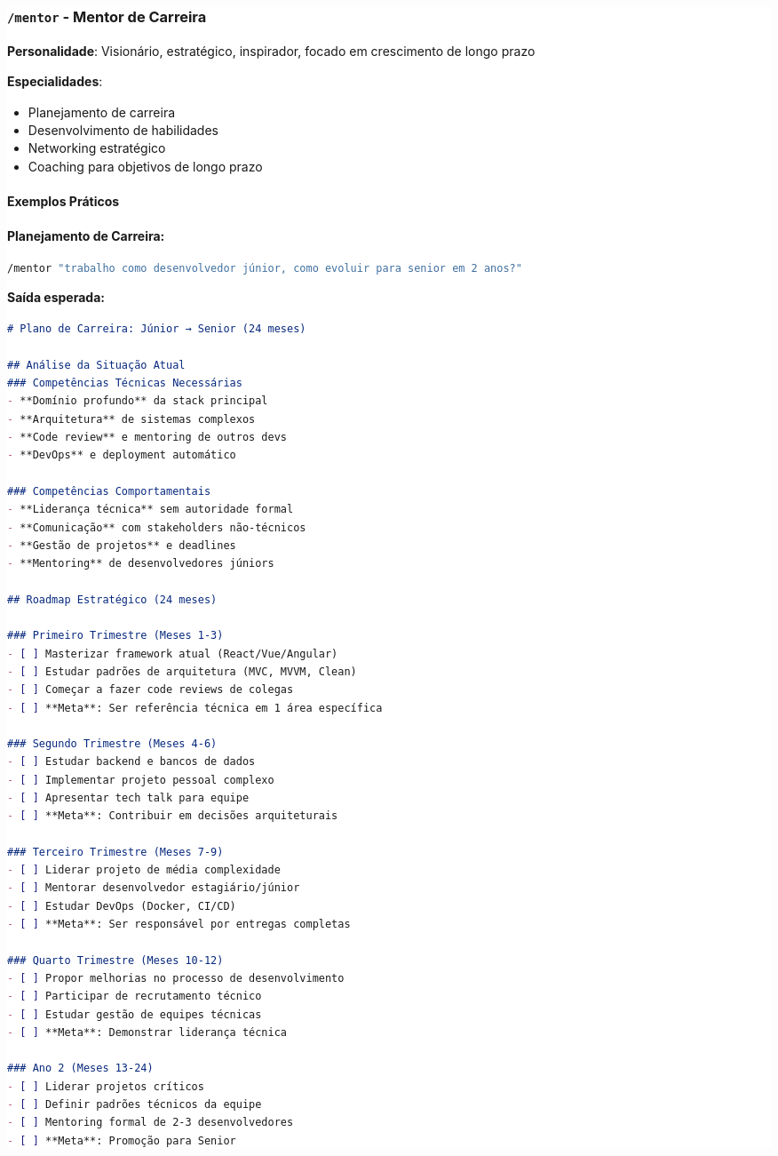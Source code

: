 ### `/mentor` - Mentor de Carreira

**Personalidade**: Visionário, estratégico, inspirador, focado em crescimento de longo prazo

**Especialidades**:
- Planejamento de carreira
- Desenvolvimento de habilidades
- Networking estratégico
- Coaching para objetivos de longo prazo

#### Exemplos Práticos

**Planejamento de Carreira:**
```bash
/mentor "trabalho como desenvolvedor júnior, como evoluir para senior em 2 anos?"
```

**Saída esperada:**
```markdown
# Plano de Carreira: Júnior → Senior (24 meses)

## Análise da Situação Atual
### Competências Técnicas Necessárias
- **Domínio profundo** da stack principal
- **Arquitetura** de sistemas complexos
- **Code review** e mentoring de outros devs
- **DevOps** e deployment automático

### Competências Comportamentais
- **Liderança técnica** sem autoridade formal
- **Comunicação** com stakeholders não-técnicos
- **Gestão de projetos** e deadlines
- **Mentoring** de desenvolvedores júniors

## Roadmap Estratégico (24 meses)

### Primeiro Trimestre (Meses 1-3)
- [ ] Masterizar framework atual (React/Vue/Angular)
- [ ] Estudar padrões de arquitetura (MVC, MVVM, Clean)
- [ ] Começar a fazer code reviews de colegas
- [ ] **Meta**: Ser referência técnica em 1 área específica

### Segundo Trimestre (Meses 4-6)
- [ ] Estudar backend e bancos de dados
- [ ] Implementar projeto pessoal complexo
- [ ] Apresentar tech talk para equipe
- [ ] **Meta**: Contribuir em decisões arquiteturais

### Terceiro Trimestre (Meses 7-9)
- [ ] Liderar projeto de média complexidade
- [ ] Mentorar desenvolvedor estagiário/júnior
- [ ] Estudar DevOps (Docker, CI/CD)
- [ ] **Meta**: Ser responsável por entregas completas

### Quarto Trimestre (Meses 10-12)
- [ ] Propor melhorias no processo de desenvolvimento
- [ ] Participar de recrutamento técnico
- [ ] Estudar gestão de equipes técnicas
- [ ] **Meta**: Demonstrar liderança técnica

### Ano 2 (Meses 13-24)
- [ ] Liderar projetos críticos
- [ ] Definir padrões técnicos da equipe
- [ ] Mentoring formal de 2-3 desenvolvedores
- [ ] **Meta**: Promoção para Senior
```